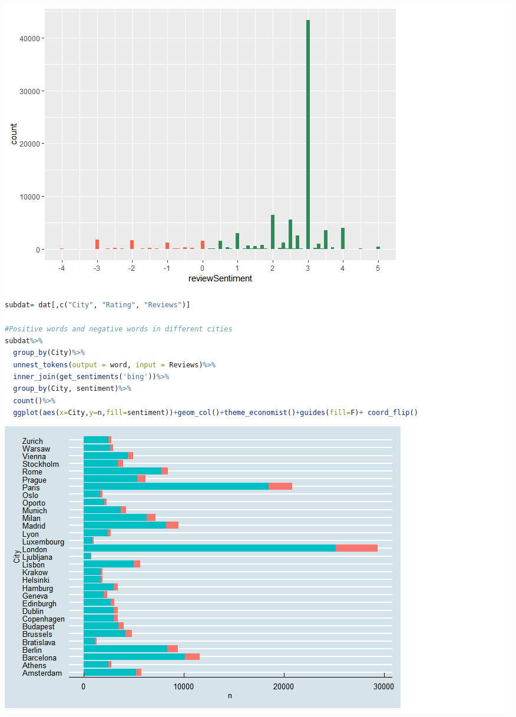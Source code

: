 ![](Data_Exploration_files/figure-gfm/text%20analysis%20sentiment%20affin%20lexicon-1.png)

``` r
subdat= dat[,c("City", "Rating", "Reviews")]

#Positive words and negative words in different cities
subdat%>%
  group_by(City)%>%
  unnest_tokens(output = word, input = Reviews)%>%
  inner_join(get_sentiments('bing'))%>%
  group_by(City, sentiment)%>%
  count()%>%
  ggplot(aes(x=City,y=n,fill=sentiment))+geom_col()+theme_economist()+guides(fill=F)+ coord_flip()
```

![](Data_Exploration_files/figure-gfm/text%20analysis%20by%20city-1.png)